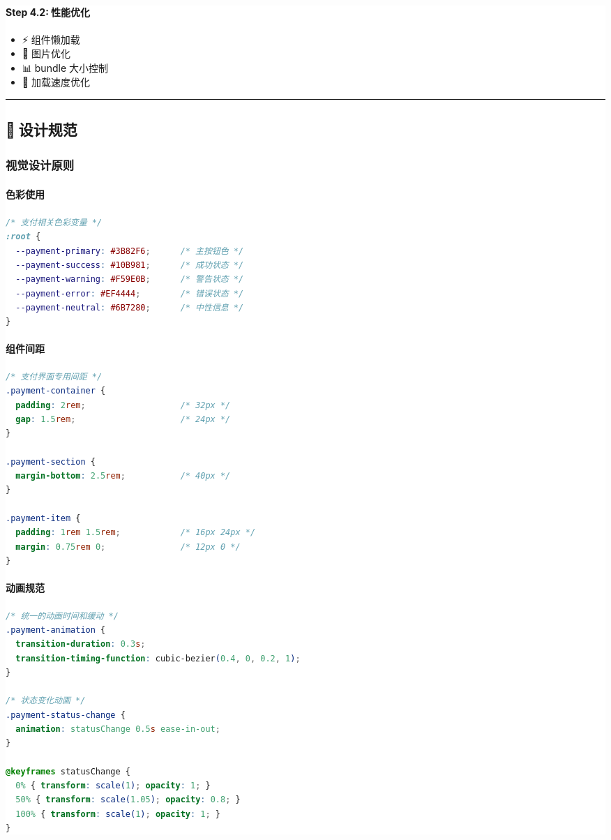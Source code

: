 #### Step 4.2: 性能优化
- ⚡ 组件懒加载
- 🎯 图片优化
- 📊 bundle 大小控制
- 🚀 加载速度优化

---

## 🎨 设计规范

### 视觉设计原则

#### 色彩使用
```css
/* 支付相关色彩变量 */
:root {
  --payment-primary: #3B82F6;      /* 主按钮色 */
  --payment-success: #10B981;      /* 成功状态 */
  --payment-warning: #F59E0B;      /* 警告状态 */
  --payment-error: #EF4444;        /* 错误状态 */
  --payment-neutral: #6B7280;      /* 中性信息 */
}
```

#### 组件间距
```css
/* 支付界面专用间距 */
.payment-container {
  padding: 2rem;                   /* 32px */
  gap: 1.5rem;                     /* 24px */
}

.payment-section {
  margin-bottom: 2.5rem;           /* 40px */
}

.payment-item {
  padding: 1rem 1.5rem;            /* 16px 24px */
  margin: 0.75rem 0;               /* 12px 0 */
}
```

#### 动画规范
```css
/* 统一的动画时间和缓动 */
.payment-animation {
  transition-duration: 0.3s;
  transition-timing-function: cubic-bezier(0.4, 0, 0.2, 1);
}

/* 状态变化动画 */
.payment-status-change {
  animation: statusChange 0.5s ease-in-out;
}

@keyframes statusChange {
  0% { transform: scale(1); opacity: 1; }
  50% { transform: scale(1.05); opacity: 0.8; }
  100% { transform: scale(1); opacity: 1; }
}
```
